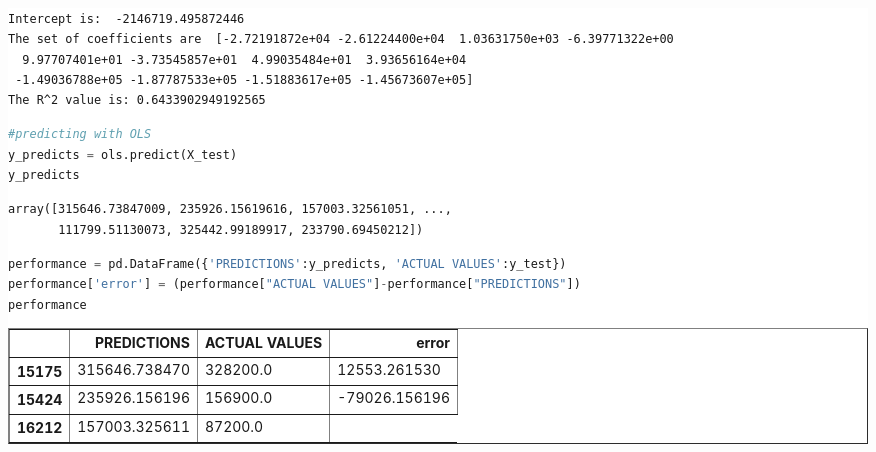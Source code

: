     Intercept is:  -2146719.495872446
    The set of coefficients are  [-2.72191872e+04 -2.61224400e+04  1.03631750e+03 -6.39771322e+00
      9.97707401e+01 -3.73545857e+01  4.99035484e+01  3.93656164e+04
     -1.49036788e+05 -1.87787533e+05 -1.51883617e+05 -1.45673607e+05]
    The R^2 value is: 0.6433902949192565
    


```python
#predicting with OLS
y_predicts = ols.predict(X_test)
y_predicts
```




    array([315646.73847009, 235926.15619616, 157003.32561051, ...,
           111799.51130073, 325442.99189917, 233790.69450212])




```python
performance = pd.DataFrame({'PREDICTIONS':y_predicts, 'ACTUAL VALUES':y_test})
performance['error'] = (performance["ACTUAL VALUES"]-performance["PREDICTIONS"])
performance
```




<div>
<style scoped>
    .dataframe tbody tr th:only-of-type {
        vertical-align: middle;
    }

    .dataframe tbody tr th {
        vertical-align: top;
    }

    .dataframe thead th {
        text-align: right;
    }
</style>
<table border="1" class="dataframe">
  <thead>
    <tr style="text-align: right;">
      <th></th>
      <th>PREDICTIONS</th>
      <th>ACTUAL VALUES</th>
      <th>error</th>
    </tr>
  </thead>
  <tbody>
    <tr>
      <th>15175</th>
      <td>315646.738470</td>
      <td>328200.0</td>
      <td>12553.261530</td>
    </tr>
    <tr>
      <th>15424</th>
      <td>235926.156196</td>
      <td>156900.0</td>
      <td>-79026.156196</td>
    </tr>
    <tr>
      <th>16212</th>
      <td>157003.325611</td>
      <td>87200.0</td>